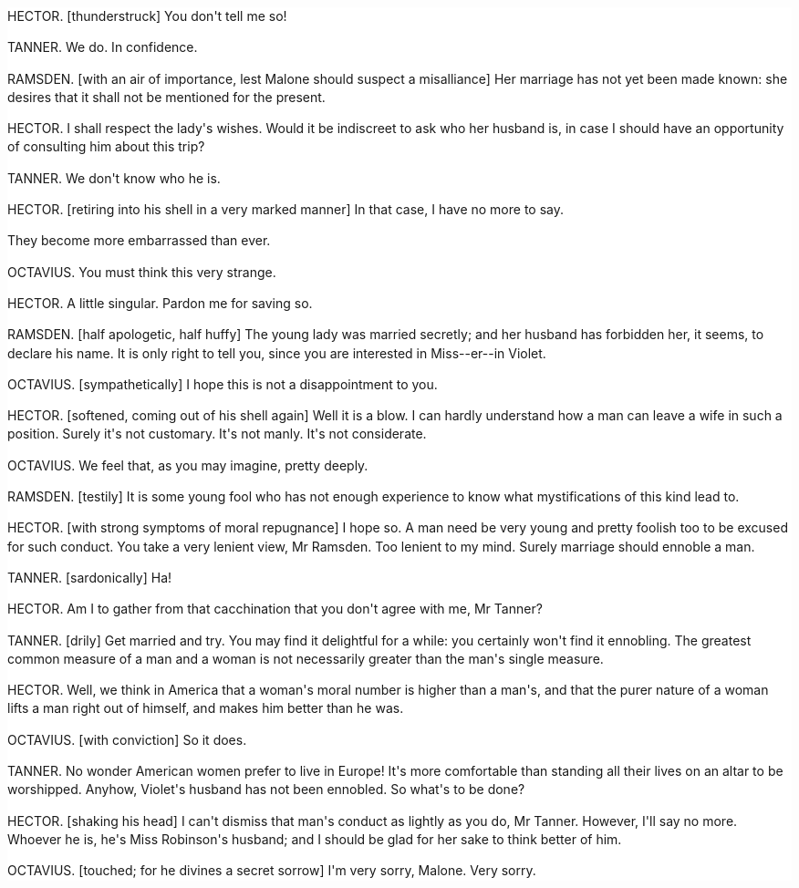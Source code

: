 HECTOR. [thunderstruck] You don't tell me so!

TANNER. We do. In confidence.

RAMSDEN. [with an air of importance, lest Malone should suspect a misalliance] Her marriage has not yet been made known: she desires that it shall not be mentioned for the present.

HECTOR. I shall respect the lady's wishes. Would it be indiscreet to ask who her husband is, in case I should have an opportunity of consulting him about this trip?

TANNER. We don't know who he is.

HECTOR. [retiring into his shell in a very marked manner] In that case, I have no more to say.

They become more embarrassed than ever.

OCTAVIUS. You must think this very strange.

HECTOR. A little singular. Pardon me for saving so.

RAMSDEN. [half apologetic, half huffy] The young lady was married secretly; and her husband has forbidden her, it seems, to declare his name. It is only right to tell you, since you are interested in Miss--er--in Violet.

OCTAVIUS. [sympathetically] I hope this is not a disappointment to you.

HECTOR. [softened, coming out of his shell again] Well it is a blow. I can hardly understand how a man can leave a wife in such a position. Surely it's not customary. It's not manly. It's not considerate.

OCTAVIUS. We feel that, as you may imagine, pretty deeply.

RAMSDEN. [testily] It is some young fool who has not enough experience to know what mystifications of this kind lead to.

HECTOR. [with strong symptoms of moral repugnance] I hope so. A man need be very young and pretty foolish too to be excused for such conduct. You take a very lenient view, Mr Ramsden. Too lenient to my mind. Surely marriage should ennoble a man.

TANNER. [sardonically] Ha!

HECTOR. Am I to gather from that cacchination that you don't agree with me, Mr Tanner?

TANNER. [drily] Get married and try. You may find it delightful for a while: you certainly won't find it ennobling. The greatest common measure of a man and a woman is not necessarily greater than the man's single measure.

HECTOR. Well, we think in America that a woman's moral number is higher than a man's, and that the purer nature of a woman lifts a man right out of himself, and makes him better than he was.

OCTAVIUS. [with conviction] So it does.

TANNER. No wonder American women prefer to live in Europe! It's more comfortable than standing all their lives on an altar to be worshipped. Anyhow, Violet's husband has not been ennobled. So what's to be done?

HECTOR. [shaking his head] I can't dismiss that man's conduct as lightly as you do, Mr Tanner. However, I'll say no more. Whoever he is, he's Miss Robinson's husband; and I should be glad for her sake to think better of him.

OCTAVIUS. [touched; for he divines a secret sorrow] I'm very sorry, Malone. Very sorry.
